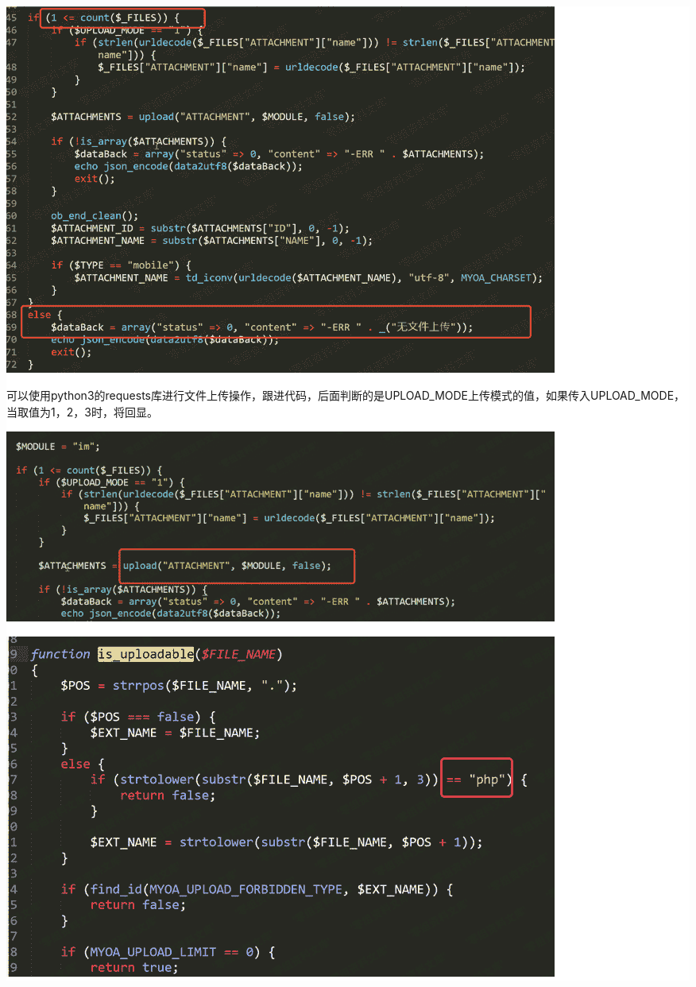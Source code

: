 ![image](../img/d9fdc311a2ec147de263ab45b223b41b.png)

可以使用python3的requests库进行文件上传操作，跟进代码，后面判断的是UPLOAD_MODE上传模式的值，如果传入UPLOAD_MODE，当取值为1，2，3时，将回显。

![image](../img/1bce555b6d6bd42870af9f99a9d65826.png)

![image](../img/faff85d69dd39780646fbd21807e3384.png)